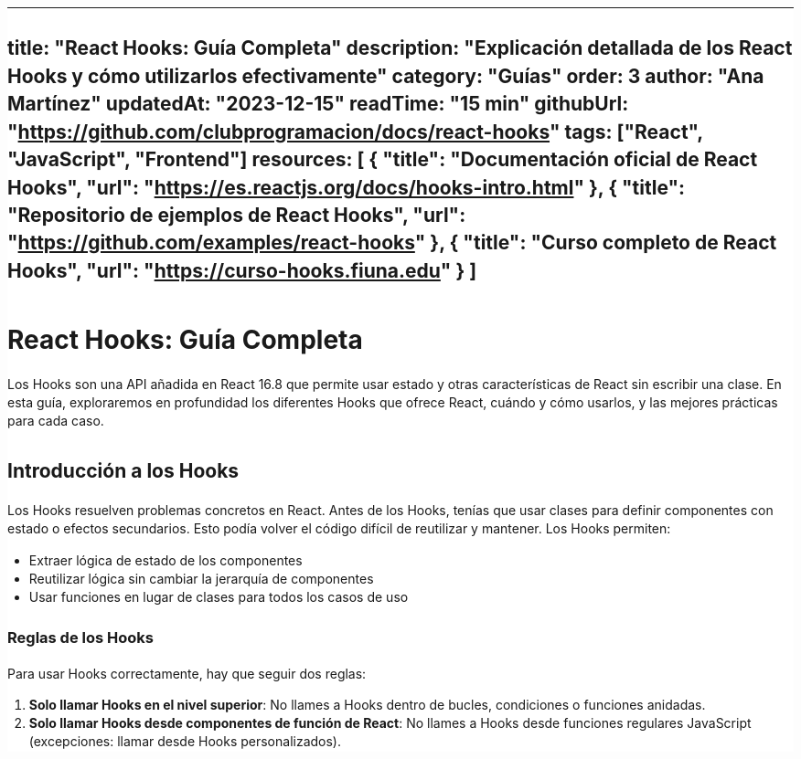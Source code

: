 
---
title: "React Hooks: Guía Completa"
description: "Explicación detallada de los React Hooks y cómo utilizarlos efectivamente"
category: "Guías"
order: 3
author: "Ana Martínez"
updatedAt: "2023-12-15"
readTime: "15 min"
githubUrl: "https://github.com/clubprogramacion/docs/react-hooks"
tags: ["React", "JavaScript", "Frontend"]
resources: [
  { 
    "title": "Documentación oficial de React Hooks", 
    "url": "https://es.reactjs.org/docs/hooks-intro.html" 
  },
  { 
    "title": "Repositorio de ejemplos de React Hooks", 
    "url": "https://github.com/examples/react-hooks" 
  },
  { 
    "title": "Curso completo de React Hooks", 
    "url": "https://curso-hooks.fiuna.edu" 
  }
]
---

# React Hooks: Guía Completa

Los Hooks son una API añadida en React 16.8 que permite usar estado y otras características de React sin escribir una clase. En esta guía, exploraremos en profundidad los diferentes Hooks que ofrece React, cuándo y cómo usarlos, y las mejores prácticas para cada caso.

## Introducción a los Hooks

Los Hooks resuelven problemas concretos en React. Antes de los Hooks, tenías que usar clases para definir componentes con estado o efectos secundarios. Esto podía volver el código difícil de reutilizar y mantener. Los Hooks permiten:

- Extraer lógica de estado de los componentes
- Reutilizar lógica sin cambiar la jerarquía de componentes
- Usar funciones en lugar de clases para todos los casos de uso

### Reglas de los Hooks

Para usar Hooks correctamente, hay que seguir dos reglas:

1. **Solo llamar Hooks en el nivel superior**: No llames a Hooks dentro de bucles, condiciones o funciones anidadas.
2. **Solo llamar Hooks desde componentes de función de React**: No llames a Hooks desde funciones regulares JavaScript (excepciones: llamar desde Hooks personalizados).
